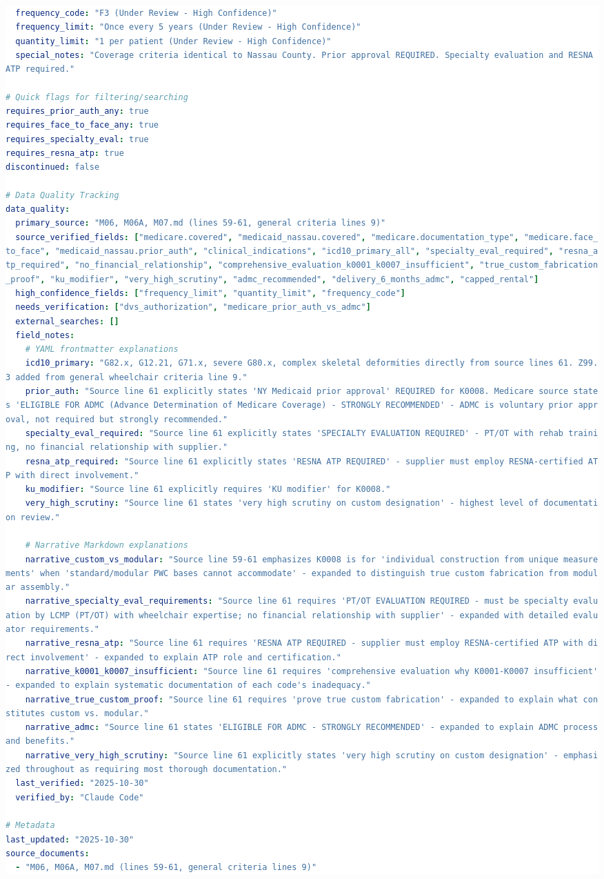 ```yaml
  frequency_code: "F3 (Under Review - High Confidence)"
  frequency_limit: "Once every 5 years (Under Review - High Confidence)"
  quantity_limit: "1 per patient (Under Review - High Confidence)"
  special_notes: "Coverage criteria identical to Nassau County. Prior approval REQUIRED. Specialty evaluation and RESNA ATP required."

# Quick flags for filtering/searching
requires_prior_auth_any: true
requires_face_to_face_any: true
requires_specialty_eval: true
requires_resna_atp: true
discontinued: false

# Data Quality Tracking
data_quality:
  primary_source: "M06, M06A, M07.md (lines 59-61, general criteria lines 9)"
  source_verified_fields: ["medicare.covered", "medicaid_nassau.covered", "medicare.documentation_type", "medicare.face_to_face", "medicaid_nassau.prior_auth", "clinical_indications", "icd10_primary_all", "specialty_eval_required", "resna_atp_required", "no_financial_relationship", "comprehensive_evaluation_k0001_k0007_insufficient", "true_custom_fabrication_proof", "ku_modifier", "very_high_scrutiny", "admc_recommended", "delivery_6_months_admc", "capped_rental"]
  high_confidence_fields: ["frequency_limit", "quantity_limit", "frequency_code"]
  needs_verification: ["dvs_authorization", "medicare_prior_auth_vs_admc"]
  external_searches: []
  field_notes:
    # YAML frontmatter explanations
    icd10_primary: "G82.x, G12.21, G71.x, severe G80.x, complex skeletal deformities directly from source lines 61. Z99.3 added from general wheelchair criteria line 9."
    prior_auth: "Source line 61 explicitly states 'NY Medicaid prior approval' REQUIRED for K0008. Medicare source states 'ELIGIBLE FOR ADMC (Advance Determination of Medicare Coverage) - STRONGLY RECOMMENDED' - ADMC is voluntary prior approval, not required but strongly recommended."
    specialty_eval_required: "Source line 61 explicitly states 'SPECIALTY EVALUATION REQUIRED' - PT/OT with rehab training, no financial relationship with supplier."
    resna_atp_required: "Source line 61 explicitly states 'RESNA ATP REQUIRED' - supplier must employ RESNA-certified ATP with direct involvement."
    ku_modifier: "Source line 61 explicitly requires 'KU modifier' for K0008."
    very_high_scrutiny: "Source line 61 states 'very high scrutiny on custom designation' - highest level of documentation review."

    # Narrative Markdown explanations
    narrative_custom_vs_modular: "Source line 59-61 emphasizes K0008 is for 'individual construction from unique measurements' when 'standard/modular PWC bases cannot accommodate' - expanded to distinguish true custom fabrication from modular assembly."
    narrative_specialty_eval_requirements: "Source line 61 requires 'PT/OT EVALUATION REQUIRED - must be specialty evaluation by LCMP (PT/OT) with wheelchair expertise; no financial relationship with supplier' - expanded with detailed evaluator requirements."
    narrative_resna_atp: "Source line 61 requires 'RESNA ATP REQUIRED - supplier must employ RESNA-certified ATP with direct involvement' - expanded to explain ATP role and certification."
    narrative_k0001_k0007_insufficient: "Source line 61 requires 'comprehensive evaluation why K0001-K0007 insufficient' - expanded to explain systematic documentation of each code's inadequacy."
    narrative_true_custom_proof: "Source line 61 requires 'prove true custom fabrication' - expanded to explain what constitutes custom vs. modular."
    narrative_admc: "Source line 61 states 'ELIGIBLE FOR ADMC - STRONGLY RECOMMENDED' - expanded to explain ADMC process and benefits."
    narrative_very_high_scrutiny: "Source line 61 explicitly states 'very high scrutiny on custom designation' - emphasized throughout as requiring most thorough documentation."
  last_verified: "2025-10-30"
  verified_by: "Claude Code"

# Metadata
last_updated: "2025-10-30"
source_documents:
  - "M06, M06A, M07.md (lines 59-61, general criteria lines 9)"
```
